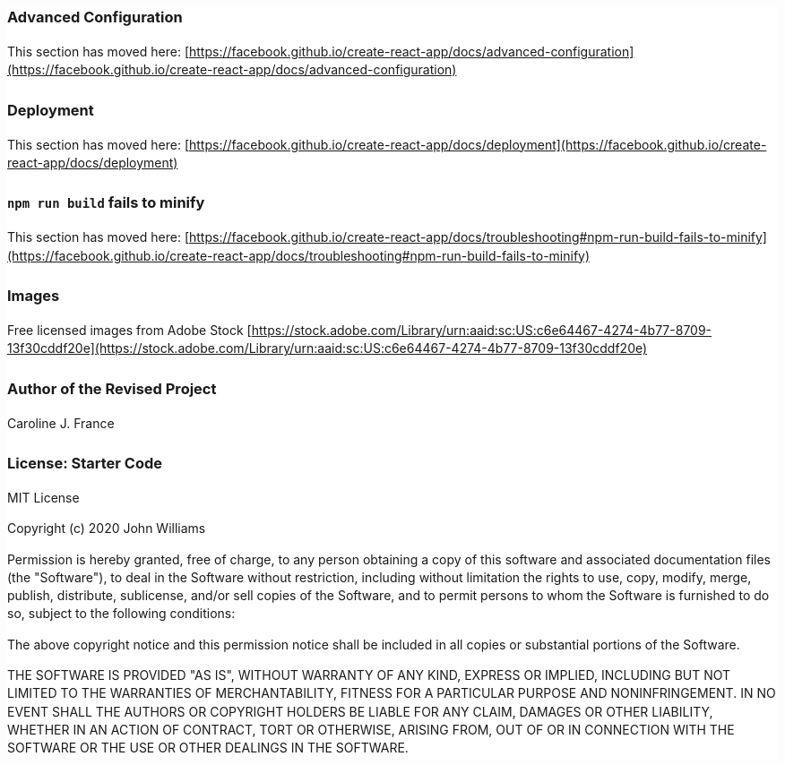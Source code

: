 ### Advanced Configuration

This section has moved here: [https://facebook.github.io/create-react-app/docs/advanced-configuration](https://facebook.github.io/create-react-app/docs/advanced-configuration)

### Deployment

This section has moved here: [https://facebook.github.io/create-react-app/docs/deployment](https://facebook.github.io/create-react-app/docs/deployment)

### `npm run build` fails to minify

This section has moved here: [https://facebook.github.io/create-react-app/docs/troubleshooting#npm-run-build-fails-to-minify](https://facebook.github.io/create-react-app/docs/troubleshooting#npm-run-build-fails-to-minify)

### Images
Free licensed images from Adobe Stock [https://stock.adobe.com/Library/urn:aaid:sc:US:c6e64467-4274-4b77-8709-13f30cddf20e](https://stock.adobe.com/Library/urn:aaid:sc:US:c6e64467-4274-4b77-8709-13f30cddf20e)

### Author of the Revised Project
Caroline J. France

### License: Starter Code
MIT License

Copyright (c) 2020 John Williams

Permission is hereby granted, free of charge, to any person obtaining a copy
of this software and associated documentation files (the "Software"), to deal
in the Software without restriction, including without limitation the rights
to use, copy, modify, merge, publish, distribute, sublicense, and/or sell
copies of the Software, and to permit persons to whom the Software is
furnished to do so, subject to the following conditions:

The above copyright notice and this permission notice shall be included in all
copies or substantial portions of the Software.

THE SOFTWARE IS PROVIDED "AS IS", WITHOUT WARRANTY OF ANY KIND, EXPRESS OR IMPLIED, INCLUDING BUT NOT LIMITED TO THE WARRANTIES OF MERCHANTABILITY, FITNESS FOR A PARTICULAR PURPOSE AND NONINFRINGEMENT. IN NO EVENT SHALL THE
AUTHORS OR COPYRIGHT HOLDERS BE LIABLE FOR ANY CLAIM, DAMAGES OR OTHER LIABILITY, WHETHER IN AN ACTION OF CONTRACT, TORT OR OTHERWISE, ARISING FROM, OUT OF OR IN CONNECTION WITH THE SOFTWARE OR THE USE OR OTHER DEALINGS IN THE SOFTWARE.
